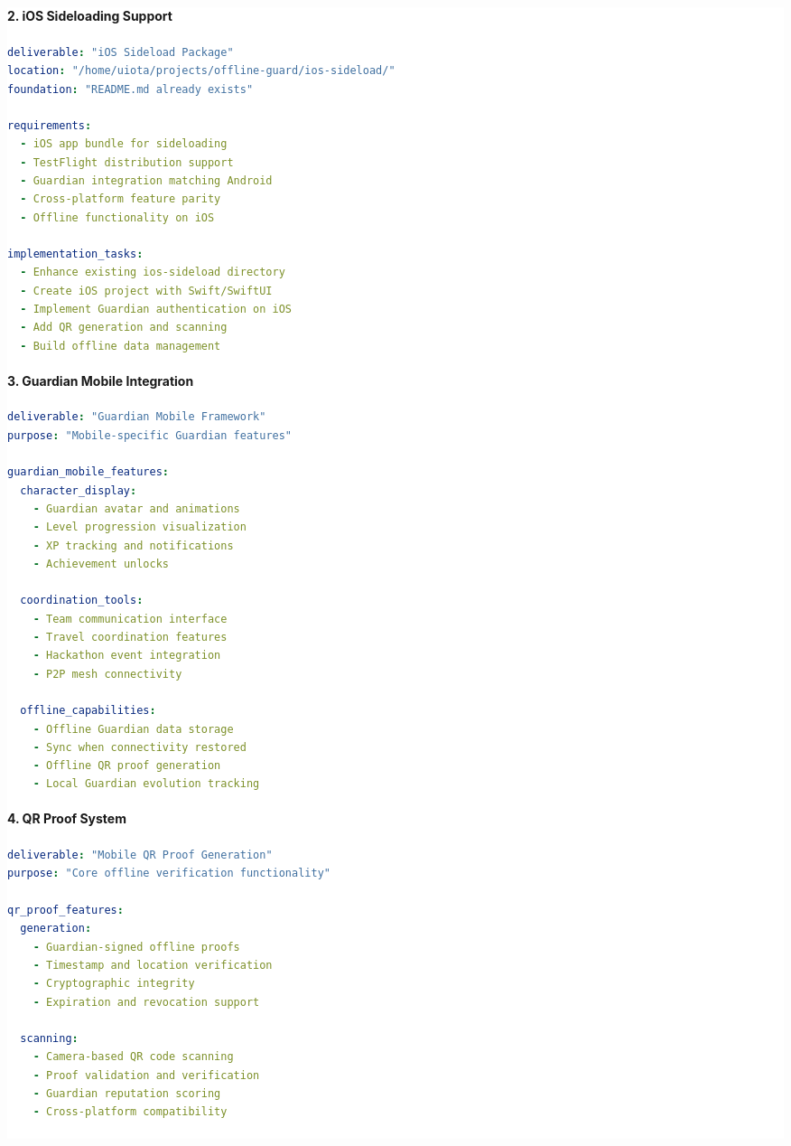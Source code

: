 #### **2. iOS Sideloading Support**
```yaml
deliverable: "iOS Sideload Package"
location: "/home/uiota/projects/offline-guard/ios-sideload/"
foundation: "README.md already exists"

requirements:
  - iOS app bundle for sideloading
  - TestFlight distribution support
  - Guardian integration matching Android
  - Cross-platform feature parity
  - Offline functionality on iOS

implementation_tasks:
  - Enhance existing ios-sideload directory
  - Create iOS project with Swift/SwiftUI
  - Implement Guardian authentication on iOS
  - Add QR generation and scanning
  - Build offline data management
```

#### **3. Guardian Mobile Integration**
```yaml
deliverable: "Guardian Mobile Framework"
purpose: "Mobile-specific Guardian features"

guardian_mobile_features:
  character_display:
    - Guardian avatar and animations
    - Level progression visualization
    - XP tracking and notifications
    - Achievement unlocks
  
  coordination_tools:
    - Team communication interface
    - Travel coordination features
    - Hackathon event integration
    - P2P mesh connectivity
  
  offline_capabilities:
    - Offline Guardian data storage
    - Sync when connectivity restored
    - Offline QR proof generation
    - Local Guardian evolution tracking
```

#### **4. QR Proof System**
```yaml
deliverable: "Mobile QR Proof Generation"
purpose: "Core offline verification functionality"

qr_proof_features:
  generation:
    - Guardian-signed offline proofs
    - Timestamp and location verification
    - Cryptographic integrity
    - Expiration and revocation support
  
  scanning:
    - Camera-based QR code scanning
    - Proof validation and verification
    - Guardian reputation scoring
    - Cross-platform compatibility
  
```